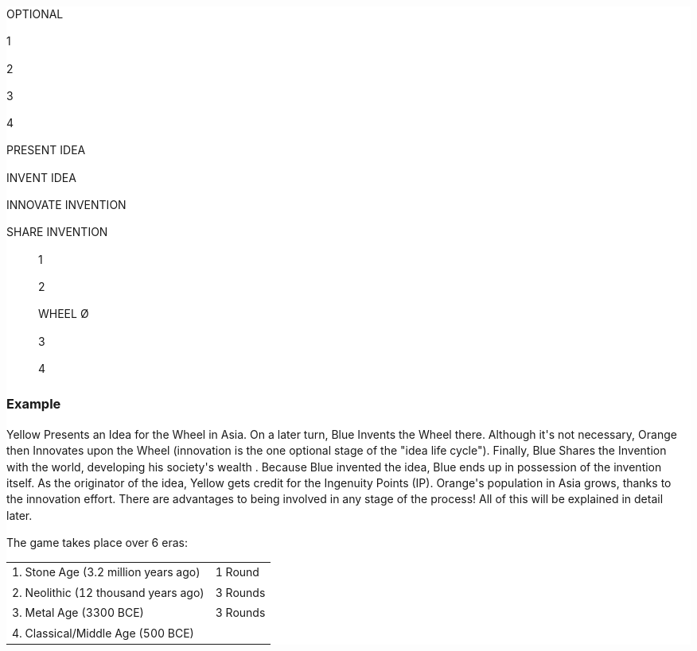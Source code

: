 OPTIONAL

1

2

3

4

PRESENT IDEA

INVENT IDEA

INNOVATE
INVENTION

SHARE
INVENTION

</figure>


<figure>

1

2

WHEEL Ø

3

4

</figure>


### Example

Yellow Presents an Idea for the Wheel in
Asia. On a later turn, Blue Invents the Wheel
there. Although it's not necessary, Orange then
Innovates upon the Wheel (innovation is the
one optional stage of the "idea life cycle").
Finally, Blue Shares the Invention with the world,
developing his society's wealth . Because Blue
invented the idea, Blue ends up in possession of
the invention itself. As the originator of the idea,
Yellow gets credit for the Ingenuity Points (IP).
Orange's population in Asia grows, thanks to the
innovation effort. There are advantages to being
involved in any stage of the process! All of this
will be explained in detail later.

The game takes place over 6 eras:


<table>
<tr>
<td>1. Stone Age (3.2 million years ago)</td>
<td>1 Round</td>
</tr>
<tr>
<td>2. Neolithic (12 thousand years ago)</td>
<td>3 Rounds</td>
</tr>
<tr>
<td>3. Metal Age (3300 BCE)</td>
<td>3 Rounds</td>
</tr>
<tr>
<td>4. Classical/Middle Age (500 BCE)</td>